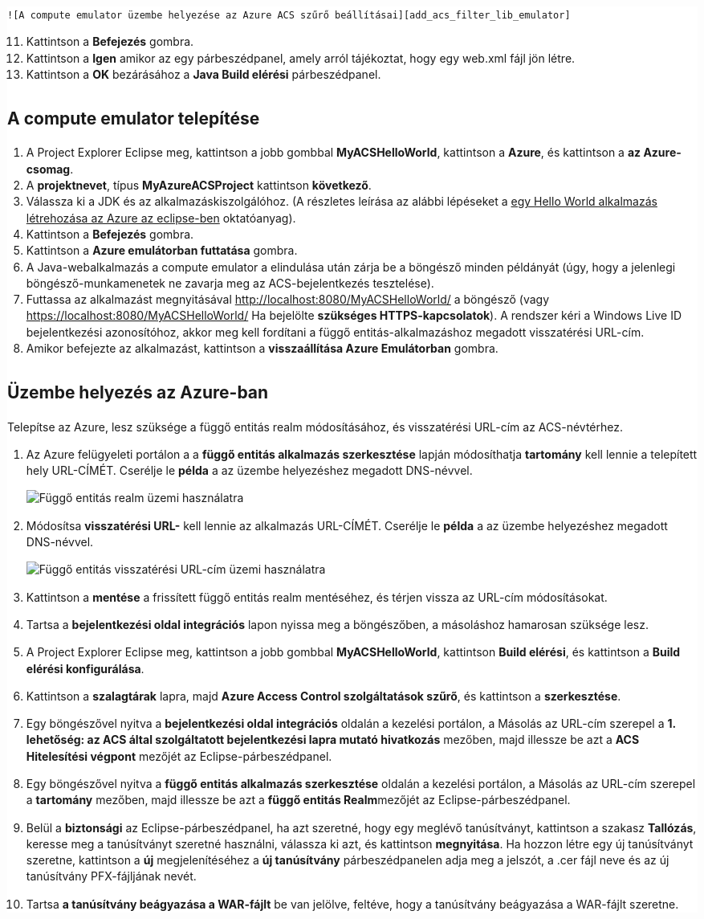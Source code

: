     ![A compute emulator üzembe helyezése az Azure ACS szűrő beállításai][add_acs_filter_lib_emulator]
11. Kattintson a **Befejezés** gombra.
12. Kattintson a **Igen** amikor az egy párbeszédpanel, amely arról tájékoztat, hogy egy web.xml fájl jön létre.
13. Kattintson a **OK** bezárásához a **Java Build elérési** párbeszédpanel.

## <a name="deploy-to-the-compute-emulator"></a>A compute emulator telepítése
1. A Project Explorer Eclipse meg, kattintson a jobb gombbal **MyACSHelloWorld**, kattintson a **Azure**, és kattintson a **az Azure-csomag**.
2. A **projektnevet**, típus **MyAzureACSProject** kattintson **következő**.
3. Válassza ki a JDK és az alkalmazáskiszolgálóhoz. (A részletes leírása az alábbi lépéseket a [egy Hello World alkalmazás létrehozása az Azure az eclipse-ben](http://msdn.microsoft.com/library/windowsazure/hh690944.aspx) oktatóanyag).
4. Kattintson a **Befejezés** gombra.
5. Kattintson a **Azure emulátorban futtatása** gombra.
6. A Java-webalkalmazás a compute emulator a elindulása után zárja be a böngésző minden példányát (úgy, hogy a jelenlegi böngésző-munkamenetek ne zavarja meg az ACS-bejelentkezés tesztelése).
7. Futtassa az alkalmazást megnyitásával <http://localhost:8080/MyACSHelloWorld/> a böngésző (vagy <https://localhost:8080/MyACSHelloWorld/> Ha bejelölte **szükséges HTTPS-kapcsolatok**). A rendszer kéri a Windows Live ID bejelentkezési azonosítóhoz, akkor meg kell fordítani a függő entitás-alkalmazáshoz megadott visszatérési URL-cím.
8. Amikor befejezte az alkalmazást, kattintson a **visszaállítása Azure Emulátorban** gombra.

## <a name="deploy-to-azure"></a>Üzembe helyezés az Azure-ban
Telepítse az Azure, lesz szüksége a függő entitás realm módosításához, és visszatérési URL-cím az ACS-névtérhez.

1. Az Azure felügyeleti portálon a a **függő entitás alkalmazás szerkesztése** lapján módosíthatja **tartomány** kell lennie a telepített hely URL-CÍMÉT. Cserélje le **példa** a az üzembe helyezéshez megadott DNS-névvel.
   
    ![Függő entitás realm üzemi használatra][relying_party_realm_production]
2. Módosítsa **visszatérési URL-** kell lennie az alkalmazás URL-CÍMÉT. Cserélje le **példa** a az üzembe helyezéshez megadott DNS-névvel.
   
    ![Függő entitás visszatérési URL-cím üzemi használatra][relying_party_return_url_production]
3. Kattintson a **mentése** a frissített függő entitás realm mentéséhez, és térjen vissza az URL-cím módosításokat.
4. Tartsa a **bejelentkezési oldal integrációs** lapon nyissa meg a böngészőben, a másoláshoz hamarosan szüksége lesz.
5. A Project Explorer Eclipse meg, kattintson a jobb gombbal **MyACSHelloWorld**, kattintson **Build elérési**, és kattintson a **Build elérési konfigurálása**.
6. Kattintson a **szalagtárak** lapra, majd **Azure Access Control szolgáltatások szűrő**, és kattintson a **szerkesztése**.
7. Egy böngészővel nyitva a **bejelentkezési oldal integrációs** oldalán a kezelési portálon, a Másolás az URL-cím szerepel a **1. lehetőség: az ACS által szolgáltatott bejelentkezési lapra mutató hivatkozás** mezőben, majd illessze be azt a **ACS Hitelesítési végpont** mezőjét az Eclipse-párbeszédpanel.
8. Egy böngészővel nyitva a **függő entitás alkalmazás szerkesztése** oldalán a kezelési portálon, a Másolás az URL-cím szerepel a **tartomány** mezőben, majd illessze be azt a **függő entitás Realm**mezőjét az Eclipse-párbeszédpanel.
9. Belül a **biztonsági** az Eclipse-párbeszédpanel, ha azt szeretné, hogy egy meglévő tanúsítványt, kattintson a szakasz **Tallózás**, keresse meg a tanúsítványt szeretné használni, válassza ki azt, és kattintson **megnyitása**. Ha hozzon létre egy új tanúsítványt szeretne, kattintson a **új** megjelenítéséhez a **új tanúsítvány** párbeszédpanelen adja meg a jelszót, a .cer fájl neve és az új tanúsítvány PFX-fájljának nevét.
10. Tartsa **a tanúsítvány beágyazása a WAR-fájlt** be van jelölve, feltéve, hogy a tanúsítvány beágyazása a WAR-fájlt szeretne.

[What is ACS?]: #what-is
[Concepts]: #concepts
[Prerequisites]: #pre
[Create a Java web application]: #create-java-app
[Create an ACS Namespace]: #create-namespace
[Add Identity Providers]: #add-IP
[Add a Relying Party Application]: #add-RP
[Create Rules]: #create-rules
[Upload a certificate to your ACS namespace]: #upload-certificate
[Review the Application Integration Page]: #review-app-int
[Configure Trust between ACS and Your ASP.NET Web Application]: #config-trust
[Add the ACS Filter library to your application]: #add_acs_filter_library
[Deploy to the compute emulator]: #deploy_compute_emulator
[Deploy to Azure]: #deploy_azure
[Next steps]: #next_steps
[project website]: http://wastarterkit4java.codeplex.com/releases/view/61026
[How to view SAML returned by the Azure Access Control Service]: active-directory-java-view-saml-returned-by-access-control.md
[Access Control Service 2.0]: http://go.microsoft.com/fwlink/?LinkID=212360
[Windows Identity Foundation]: http://www.microsoft.com/download/en/details.aspx?id=17331
[Windows Identity Foundation SDK]: http://www.microsoft.com/download/en/details.aspx?id=4451
[Azure Management Portal]: https://manage.windowsazure.com
[acs_flow]: ./media/active-directory-java-authenticate-users-access-control-eclipse/ACSFlow.png
[add_acs_filter_lib]: ./media/active-directory-java-authenticate-users-access-control-eclipse/AddACSFilterLibrary.png
[add_acs_filter_lib_emulator]: ./media/active-directory-java-authenticate-users-access-control-eclipse/AddACSFilterLibraryEmulator.png
[add_acs_filter_lib_production]: ./media/active-directory-java-authenticate-users-access-control-eclipse/AddACSFilterLibraryProduction.png
[relying_party_realm_emulator]: ./media/active-directory-java-authenticate-users-access-control-eclipse/RelyingPartyRealmEmulator.png
[relying_party_return_url_emulator]: ./media/active-directory-java-authenticate-users-access-control-eclipse/RelyingPartyReturnURLEmulator.png
[relying_party_realm_production]: ./media/active-directory-java-authenticate-users-access-control-eclipse/RelyingPartyRealmProduction.png
[relying_party_return_url_production]: ./media/active-directory-java-authenticate-users-access-control-eclipse/RelyingPartyReturnURLProduction.png
[add_cert_component]: ./media/active-directory-java-authenticate-users-access-control-eclipse/AddCertificateComponent.png
[add_jsp_file_acs]: ./media/active-directory-java-authenticate-users-access-control-eclipse/AddJSPFileACS.png
[create_acs_hello_world]: ./media/active-directory-java-authenticate-users-access-control-eclipse/CreateACSHelloWorld.png
[add_token_signing_cert]: ./media/active-directory-java-authenticate-users-access-control-eclipse/AddTokenSigningCertificate.png